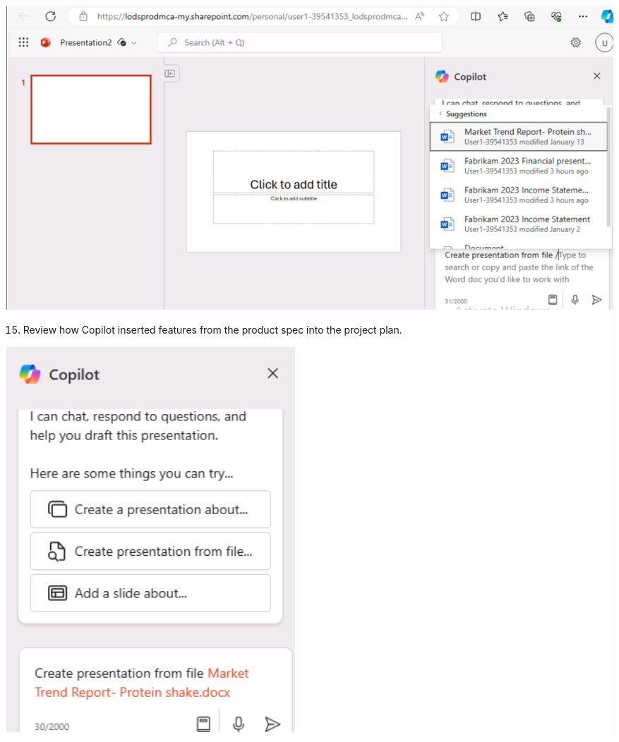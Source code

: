  ![](./media/image15.png)

15. Review how Copilot inserted features from the product spec into the
    project plan.

 ![](./media/image16.png)
